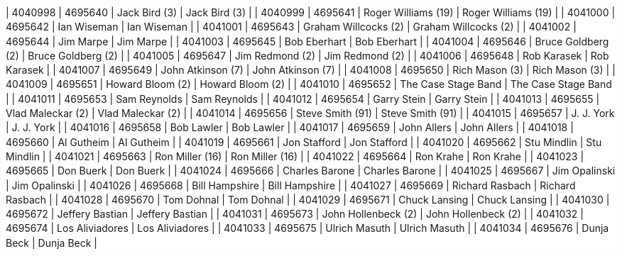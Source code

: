 | 4040998 | 4695640 | Jack Bird (3) | Jack Bird (3) |
| 4040999 | 4695641 | Roger Williams (19) | Roger Williams (19) |
| 4041000 | 4695642 | Ian Wiseman | Ian Wiseman |
| 4041001 | 4695643 | Graham Willcocks (2) | Graham Willcocks (2) |
| 4041002 | 4695644 | Jim Marpe | Jim Marpe |
| 4041003 | 4695645 | Bob Eberhart | Bob Eberhart |
| 4041004 | 4695646 | Bruce Goldberg (2) | Bruce Goldberg (2) |
| 4041005 | 4695647 | Jim Redmond (2) | Jim Redmond (2) |
| 4041006 | 4695648 | Rob Karasek | Rob Karasek |
| 4041007 | 4695649 | John Atkinson (7) | John Atkinson (7) |
| 4041008 | 4695650 | Rich Mason (3) | Rich Mason (3) |
| 4041009 | 4695651 | Howard Bloom (2) | Howard Bloom (2) |
| 4041010 | 4695652 | The Case Stage Band | The Case Stage Band |
| 4041011 | 4695653 | Sam Reynolds | Sam Reynolds |
| 4041012 | 4695654 | Garry Stein | Garry Stein |
| 4041013 | 4695655 | Vlad Maleckar (2) | Vlad Maleckar (2) |
| 4041014 | 4695656 | Steve Smith (91) | Steve Smith (91) |
| 4041015 | 4695657 | J. J. York | J. J. York |
| 4041016 | 4695658 | Bob Lawler | Bob Lawler |
| 4041017 | 4695659 | John Allers | John Allers |
| 4041018 | 4695660 | Al Gutheim | Al Gutheim |
| 4041019 | 4695661 | Jon Stafford | Jon Stafford |
| 4041020 | 4695662 | Stu Mindlin | Stu Mindlin |
| 4041021 | 4695663 | Ron Miller (16) | Ron Miller (16) |
| 4041022 | 4695664 | Ron Krahe | Ron Krahe |
| 4041023 | 4695665 | Don Buerk | Don Buerk |
| 4041024 | 4695666 | Charles Barone | Charles Barone |
| 4041025 | 4695667 | Jim Opalinski | Jim Opalinski |
| 4041026 | 4695668 | Bill Hampshire | Bill Hampshire |
| 4041027 | 4695669 | Richard Rasbach | Richard Rasbach |
| 4041028 | 4695670 | Tom Dohnal | Tom Dohnal |
| 4041029 | 4695671 | Chuck Lansing | Chuck Lansing |
| 4041030 | 4695672 | Jeffery Bastian | Jeffery Bastian |
| 4041031 | 4695673 | John Hollenbeck (2) | John Hollenbeck (2) |
| 4041032 | 4695674 | Los Aliviadores | Los Aliviadores |
| 4041033 | 4695675 | Ulrich Masuth | Ulrich Masuth |
| 4041034 | 4695676 | Dunja Beck | Dunja Beck |